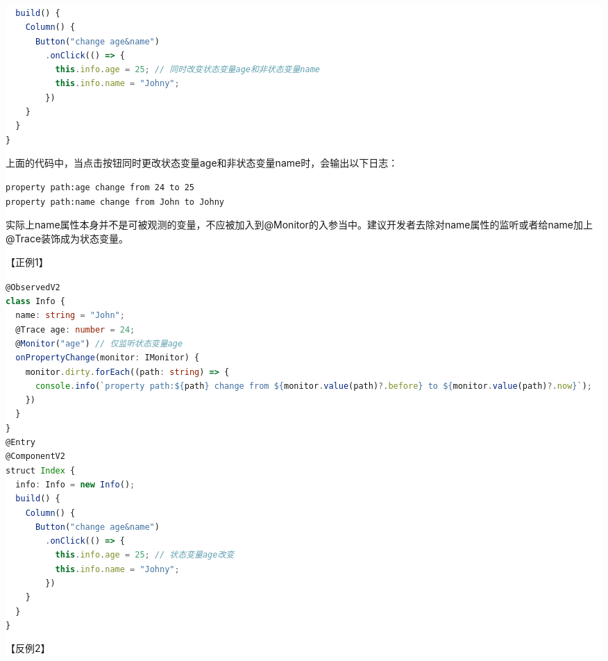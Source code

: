 ```ts
  build() {
    Column() {
      Button("change age&name")
        .onClick(() => {
          this.info.age = 25; // 同时改变状态变量age和非状态变量name
          this.info.name = "Johny";
        })
    }
  }
}
```

上面的代码中，当点击按钮同时更改状态变量age和非状态变量name时，会输出以下日志：

```
property path:age change from 24 to 25
property path:name change from John to Johny
```

实际上name属性本身并不是可被观测的变量，不应被加入到\@Monitor的入参当中。建议开发者去除对name属性的监听或者给name加上\@Trace装饰成为状态变量。

【正例1】

```ts
@ObservedV2
class Info {
  name: string = "John";
  @Trace age: number = 24;
  @Monitor("age") // 仅监听状态变量age
  onPropertyChange(monitor: IMonitor) {
    monitor.dirty.forEach((path: string) => {
      console.info(`property path:${path} change from ${monitor.value(path)?.before} to ${monitor.value(path)?.now}`);
    })
  }
}
@Entry
@ComponentV2
struct Index {
  info: Info = new Info();
  build() {
    Column() {
      Button("change age&name")
        .onClick(() => {
          this.info.age = 25; // 状态变量age改变
          this.info.name = "Johny";
        })
    }
  }
}
```

【反例2】
